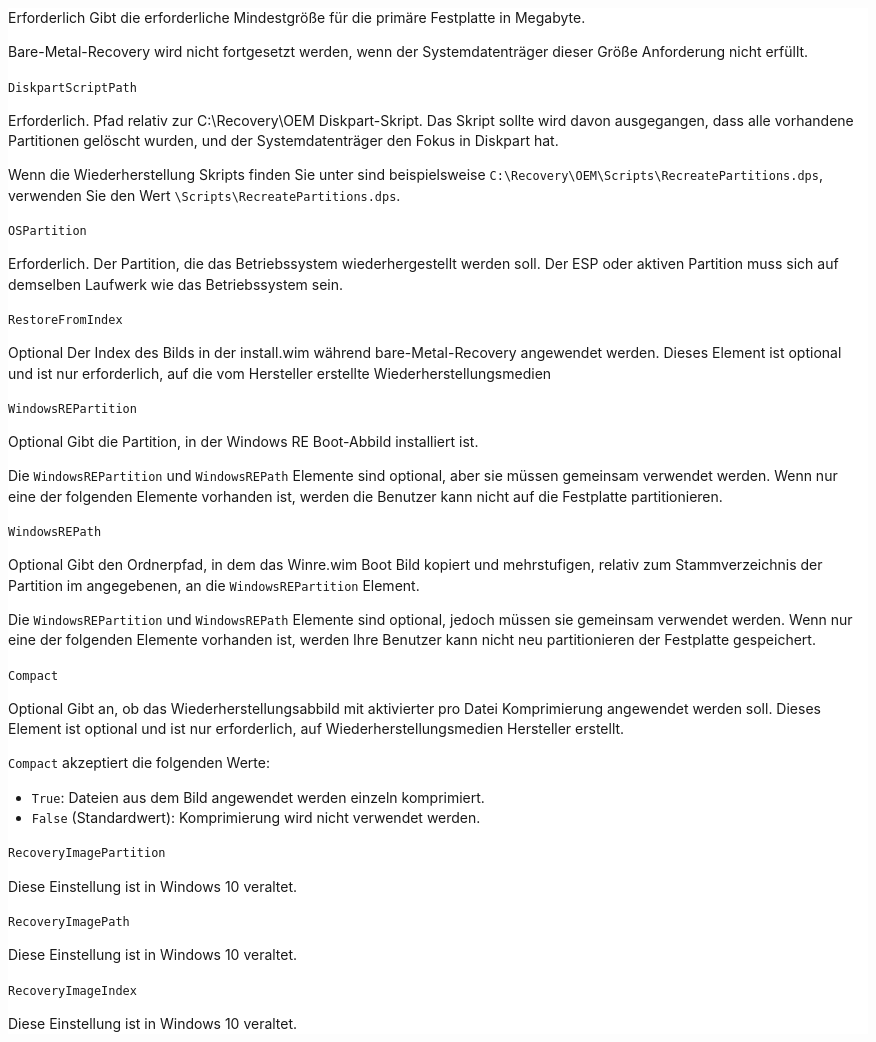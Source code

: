 <td align="left"><p>Erforderlich Gibt die erforderliche Mindestgröße für die primäre Festplatte in Megabyte.</p>
<p>Bare-Metal-Recovery wird nicht fortgesetzt werden, wenn der Systemdatenträger dieser Größe Anforderung nicht erfüllt.</p></td>
</tr>
<tr class="even">
<td align="left"><p><code>DiskpartScriptPath</code></p></td>
<td align="left"><p>Erforderlich. Pfad relativ zur C:\Recovery\OEM Diskpart-Skript. Das Skript sollte wird davon ausgegangen, dass alle vorhandene Partitionen gelöscht wurden, und der Systemdatenträger den Fokus in Diskpart hat.</p>
<p>Wenn die Wiederherstellung Skripts finden Sie unter sind beispielsweise <code>C:\Recovery\OEM\Scripts\RecreatePartitions.dps</code>, verwenden Sie den Wert <code>\Scripts\RecreatePartitions.dps</code>.</p></td>
</tr>
<tr class="odd">
<td align="left"><p><code>OSPartition</code></p></td>
<td align="left"><p>Erforderlich. Der Partition, die das Betriebssystem wiederhergestellt werden soll. Der ESP oder aktiven Partition muss sich auf demselben Laufwerk wie das Betriebssystem sein.</p></td>
</tr>
<tr class="even">
<td align="left"><p><code>RestoreFromIndex</code></p></td>
<td align="left"><p>Optional Der Index des Bilds in der install.wim während bare-Metal-Recovery angewendet werden. Dieses Element ist optional und ist nur erforderlich, auf die vom Hersteller erstellte Wiederherstellungsmedien</p></td>
</tr>
<tr class="odd">
<td align="left"><p><code>WindowsREPartition</code></p></td>
<td align="left"><p>Optional Gibt die Partition, in der Windows RE Boot-Abbild installiert ist.</p>
<p>Die <code>WindowsREPartition</code> und <code>WindowsREPath</code> Elemente sind optional, aber sie müssen gemeinsam verwendet werden. Wenn nur eine der folgenden Elemente vorhanden ist, werden die Benutzer kann nicht auf die Festplatte partitionieren.</p></td>
</tr>
<tr class="even">
<td align="left"><p><code>WindowsREPath</code></p></td>
<td align="left"><p>Optional Gibt den Ordnerpfad, in dem das Winre.wim Boot Bild kopiert und mehrstufigen, relativ zum Stammverzeichnis der Partition im angegebenen, an die <code>WindowsREPartition</code> Element.</p>
<p>Die <code>WindowsREPartition</code> und <code>WindowsREPath</code> Elemente sind optional, jedoch müssen sie gemeinsam verwendet werden. Wenn nur eine der folgenden Elemente vorhanden ist, werden Ihre Benutzer kann nicht neu partitionieren der Festplatte gespeichert.</p></td>
</tr>
<tr class="odd">
<td align="left"><p><code>Compact</code></p></td>
<td align="left"><p>Optional Gibt an, ob das Wiederherstellungsabbild mit aktivierter pro Datei Komprimierung angewendet werden soll. Dieses Element ist optional und ist nur erforderlich, auf Wiederherstellungsmedien Hersteller erstellt.</p>
<p><code>Compact</code> akzeptiert die folgenden Werte:</p>
<ul>
<li><code>True</code>: Dateien aus dem Bild angewendet werden einzeln komprimiert.</li>
<li><code>False</code> (Standardwert): Komprimierung wird nicht verwendet werden.</li>
</ul></td>
</tr>
<tr class="even">
<td align="left"><p><code>RecoveryImagePartition</code></p></td>
<td align="left"><p>Diese Einstellung ist in Windows 10 veraltet.</p></td>
</tr>
<tr class="odd">
<td align="left"><p><code>RecoveryImagePath</code></p></td>
<td align="left"><p>Diese Einstellung ist in Windows 10 veraltet.</p></td>
</tr>
<tr class="even">
<td align="left"><p><code>RecoveryImageIndex</code></p></td>
<td align="left"><p>Diese Einstellung ist in Windows 10 veraltet.</p></td>